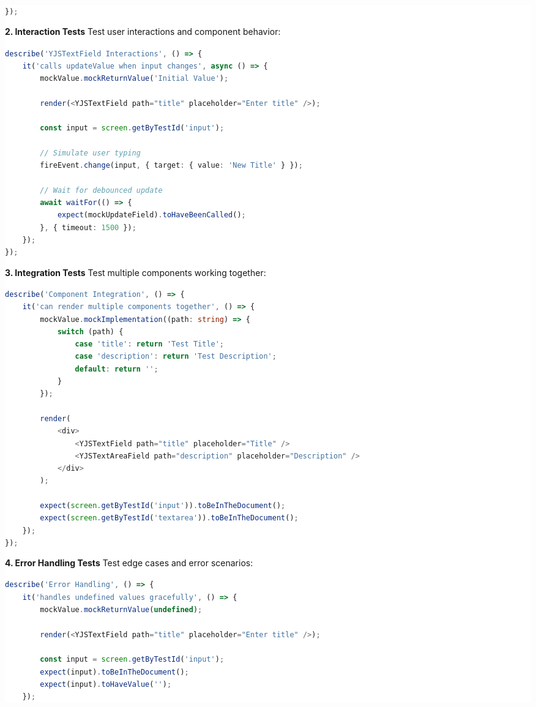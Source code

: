 ```typescript
});
```

**2. Interaction Tests**
Test user interactions and component behavior:
```typescript
describe('YJSTextField Interactions', () => {
    it('calls updateValue when input changes', async () => {
        mockValue.mockReturnValue('Initial Value');
        
        render(<YJSTextField path="title" placeholder="Enter title" />);

        const input = screen.getByTestId('input');
        
        // Simulate user typing
        fireEvent.change(input, { target: { value: 'New Title' } });

        // Wait for debounced update
        await waitFor(() => {
            expect(mockUpdateField).toHaveBeenCalled();
        }, { timeout: 1500 });
    });
});
```

**3. Integration Tests**
Test multiple components working together:
```typescript
describe('Component Integration', () => {
    it('can render multiple components together', () => {
        mockValue.mockImplementation((path: string) => {
            switch (path) {
                case 'title': return 'Test Title';
                case 'description': return 'Test Description';
                default: return '';
            }
        });

        render(
            <div>
                <YJSTextField path="title" placeholder="Title" />
                <YJSTextAreaField path="description" placeholder="Description" />
            </div>
        );

        expect(screen.getByTestId('input')).toBeInTheDocument();
        expect(screen.getByTestId('textarea')).toBeInTheDocument();
    });
});
```

**4. Error Handling Tests**
Test edge cases and error scenarios:
```typescript
describe('Error Handling', () => {
    it('handles undefined values gracefully', () => {
        mockValue.mockReturnValue(undefined);
        
        render(<YJSTextField path="title" placeholder="Enter title" />);

        const input = screen.getByTestId('input');
        expect(input).toBeInTheDocument();
        expect(input).toHaveValue('');
    });

```